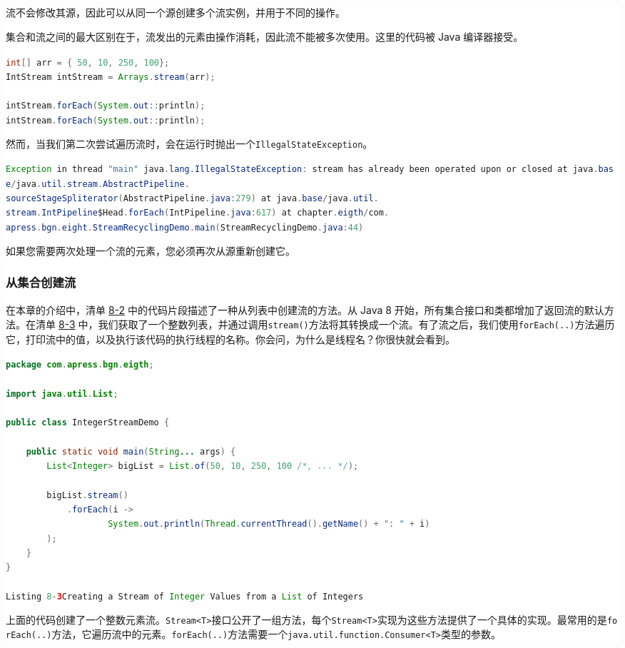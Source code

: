 流不会修改其源，因此可以从同一个源创建多个流实例，并用于不同的操作。

集合和流之间的最大区别在于，流发出的元素由操作消耗，因此流不能被多次使用。这里的代码被 Java 编译器接受。

```java
int[] arr = { 50, 10, 250, 100};
IntStream intStream = Arrays.stream(arr);

intStream.forEach(System.out::println);
intStream.forEach(System.out::println);

```

然而，当我们第二次尝试遍历流时，会在运行时抛出一个`IllegalStateException`。

```java
Exception in thread "main" java.lang.IllegalStateException: stream has already been operated upon or closed at java.base/java.util.stream.AbstractPipeline.
sourceStageSpliterator(AbstractPipeline.java:279) at java.base/java.util.
stream.IntPipeline$Head.forEach(IntPipeline.java:617) at chapter.eigth/com.
apress.bgn.eight.StreamRecyclingDemo.main(StreamRecyclingDemo.java:44)

```

如果您需要两次处理一个流的元素，您必须再次从源重新创建它。

### 从集合创建流

在本章的介绍中，清单 [8-2](#PC2) 中的代码片段描述了一种从列表中创建流的方法。从 Java 8 开始，所有集合接口和类都增加了返回流的默认方法。在清单 [8-3](#PC5) 中，我们获取了一个整数列表，并通过调用`stream()`方法将其转换成一个流。有了流之后，我们使用`forEach(..)`方法遍历它，打印流中的值，以及执行该代码的执行线程的名称。你会问，为什么是线程名？你很快就会看到。

```java
package com.apress.bgn.eigth;

import java.util.List;

public class IntegerStreamDemo {

    public static void main(String... args) {
        List<Integer> bigList = List.of(50, 10, 250, 100 /*, ... */);

        bigList.stream()
            .forEach(i ->
                    System.out.println(Thread.currentThread().getName() + ": " + i)
        );
    }
}

Listing 8-3Creating a Stream of Integer Values from a List of Integers

```

上面的代码创建了一个整数元素流。`Stream<T>`接口公开了一组方法，每个`Stream<T>`实现为这些方法提供了一个具体的实现。最常用的是`forEach(..)`方法，它遍历流中的元素。`forEach(..)`方法需要一个`java.util.function.Consumer<T>`类型的参数。
